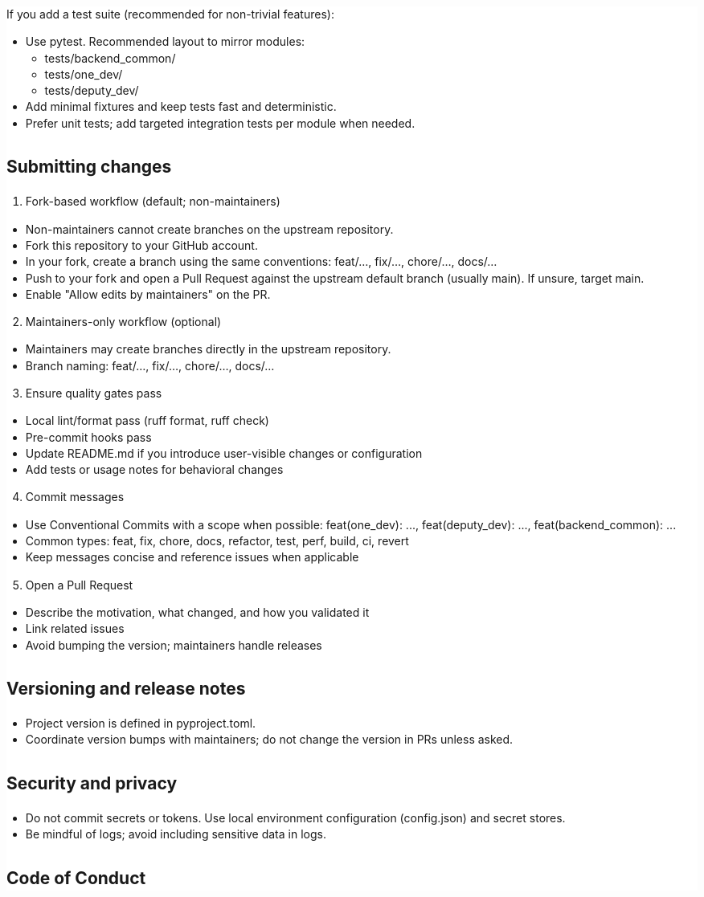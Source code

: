If you add a test suite (recommended for non-trivial features):
- Use pytest. Recommended layout to mirror modules:
  - tests/backend_common/
  - tests/one_dev/
  - tests/deputy_dev/
- Add minimal fixtures and keep tests fast and deterministic.
- Prefer unit tests; add targeted integration tests per module when needed.


## Submitting changes

1) Fork-based workflow (default; non-maintainers)
- Non-maintainers cannot create branches on the upstream repository.
- Fork this repository to your GitHub account.
- In your fork, create a branch using the same conventions: feat/…, fix/…, chore/…, docs/…
- Push to your fork and open a Pull Request against the upstream default branch (usually main). If unsure, target main.
- Enable "Allow edits by maintainers" on the PR.

2) Maintainers-only workflow (optional)
- Maintainers may create branches directly in the upstream repository.
- Branch naming: feat/…, fix/…, chore/…, docs/…

3) Ensure quality gates pass
- Local lint/format pass (ruff format, ruff check)
- Pre-commit hooks pass
- Update README.md if you introduce user-visible changes or configuration
- Add tests or usage notes for behavioral changes

4) Commit messages
- Use Conventional Commits with a scope when possible: feat(one_dev): ..., feat(deputy_dev): ..., feat(backend_common): ...
- Common types: feat, fix, chore, docs, refactor, test, perf, build, ci, revert
- Keep messages concise and reference issues when applicable

5) Open a Pull Request
- Describe the motivation, what changed, and how you validated it
- Link related issues
- Avoid bumping the version; maintainers handle releases


## Versioning and release notes

- Project version is defined in pyproject.toml.
- Coordinate version bumps with maintainers; do not change the version in PRs unless asked.


## Security and privacy

- Do not commit secrets or tokens. Use local environment configuration (config.json) and secret stores.
- Be mindful of logs; avoid including sensitive data in logs.


## Code of Conduct
